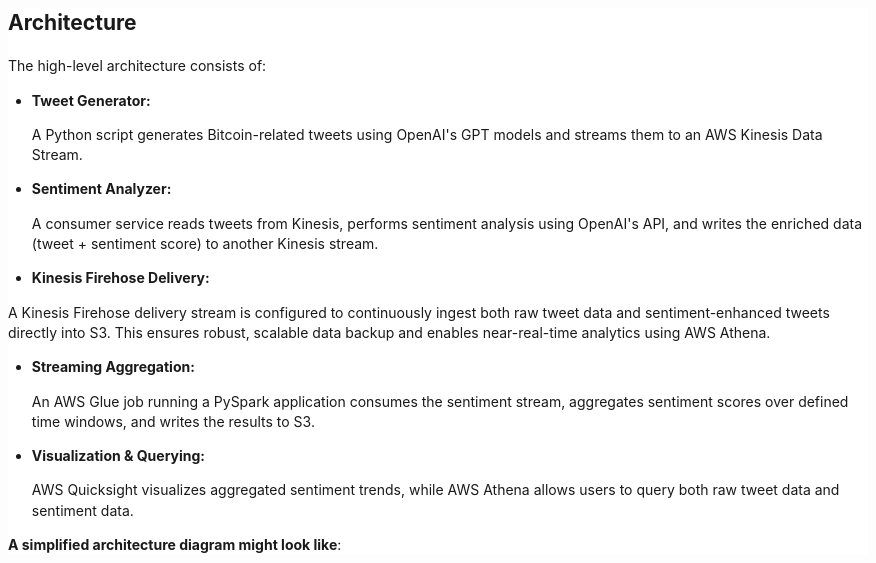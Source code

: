 ## Architecture

The high-level architecture consists of:

- **Tweet Generator:**

  A Python script generates Bitcoin-related tweets using OpenAI's GPT models and streams them to an AWS Kinesis Data Stream.

- **Sentiment Analyzer:**

  A consumer service reads tweets from Kinesis, performs sentiment analysis using OpenAI's API, and writes the enriched data (tweet + sentiment score) to another Kinesis stream.

- **Kinesis Firehose Delivery:**

A Kinesis Firehose delivery stream is configured to continuously ingest both raw tweet data and sentiment-enhanced tweets directly into S3. This ensures robust, scalable data backup and enables near-real-time analytics using AWS Athena.

- **Streaming Aggregation:**

  An AWS Glue job running a PySpark application consumes the sentiment stream, aggregates sentiment scores over defined time windows, and writes the results to S3.

- **Visualization & Querying:**

  AWS Quicksight visualizes aggregated sentiment trends, while AWS Athena allows users to query both raw tweet data and sentiment data.


**A simplified architecture diagram might look like**:
